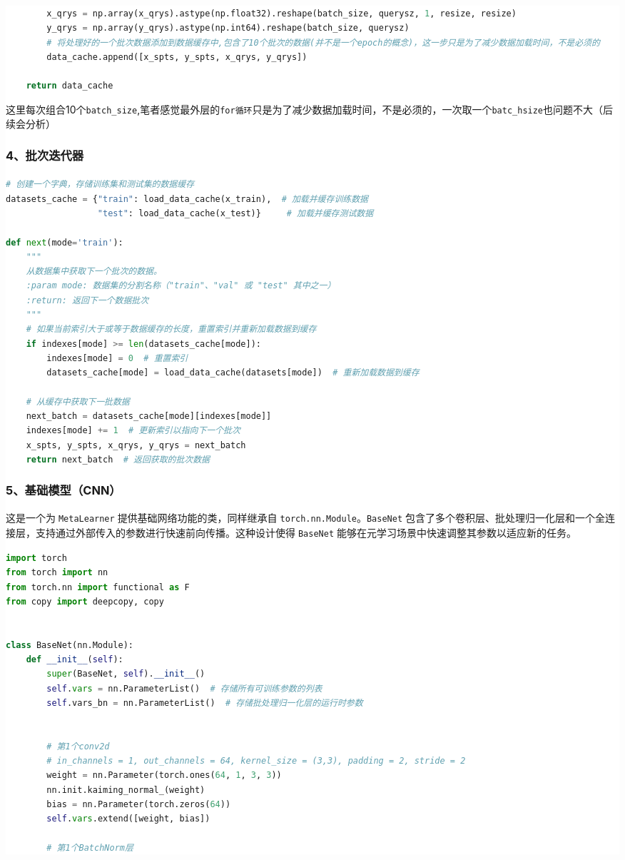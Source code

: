 ```python
        x_qrys = np.array(x_qrys).astype(np.float32).reshape(batch_size, querysz, 1, resize, resize)
        y_qrys = np.array(y_qrys).astype(np.int64).reshape(batch_size, querysz)
        # 将处理好的一个批次数据添加到数据缓存中,包含了10个批次的数据(并不是一个epoch的概念)，这一步只是为了减少数据加载时间，不是必须的
        data_cache.append([x_spts, y_spts, x_qrys, y_qrys])
        
    return data_cache

```

这里每次组合10个`batch_size`,笔者感觉最外层的`for循环`只是为了减少数据加载时间，不是必须的，一次取一个`batc_hsize`也问题不大（后续会分析）

### 4、批次迭代器

```python
# 创建一个字典，存储训练集和测试集的数据缓存
datasets_cache = {"train": load_data_cache(x_train),  # 加载并缓存训练数据
                  "test": load_data_cache(x_test)}     # 加载并缓存测试数据

def next(mode='train'):
    """
    从数据集中获取下一个批次的数据。
    :param mode: 数据集的分割名称（"train"、"val" 或 "test" 其中之一）
    :return: 返回下一个数据批次
    """
    # 如果当前索引大于或等于数据缓存的长度，重置索引并重新加载数据到缓存
    if indexes[mode] >= len(datasets_cache[mode]):
        indexes[mode] = 0  # 重置索引
        datasets_cache[mode] = load_data_cache(datasets[mode])  # 重新加载数据到缓存

    # 从缓存中获取下一批数据
    next_batch = datasets_cache[mode][indexes[mode]]
    indexes[mode] += 1  # 更新索引以指向下一个批次
    x_spts, y_spts, x_qrys, y_qrys = next_batch
    return next_batch  # 返回获取的批次数据
```



### 5、基础模型（CNN）

这是一个为 `MetaLearner` 提供基础网络功能的类，同样继承自 `torch.nn.Module`。`BaseNet` 包含了多个卷积层、批处理归一化层和一个全连接层，支持通过外部传入的参数进行快速前向传播。这种设计使得 `BaseNet` 能够在元学习场景中快速调整其参数以适应新的任务。

```python
import torch
from torch import nn
from torch.nn import functional as F
from copy import deepcopy, copy
 
 
class BaseNet(nn.Module):
    def __init__(self):
        super(BaseNet, self).__init__()
        self.vars = nn.ParameterList()  # 存储所有可训练参数的列表
        self.vars_bn = nn.ParameterList()  # 存储批处理归一化层的运行时参数

 
        # 第1个conv2d
        # in_channels = 1, out_channels = 64, kernel_size = (3,3), padding = 2, stride = 2
        weight = nn.Parameter(torch.ones(64, 1, 3, 3))
        nn.init.kaiming_normal_(weight)
        bias = nn.Parameter(torch.zeros(64))
        self.vars.extend([weight, bias])
 
        # 第1个BatchNorm层
```